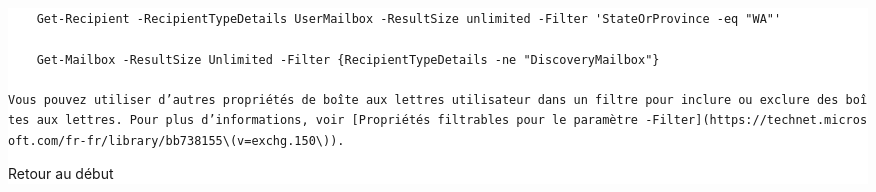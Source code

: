         Get-Recipient -RecipientTypeDetails UserMailbox -ResultSize unlimited -Filter 'StateOrProvince -eq "WA"'
    
        Get-Mailbox -ResultSize Unlimited -Filter {RecipientTypeDetails -ne "DiscoveryMailbox"}
    
    Vous pouvez utiliser d’autres propriétés de boîte aux lettres utilisateur dans un filtre pour inclure ou exclure des boîtes aux lettres. Pour plus d’informations, voir [Propriétés filtrables pour le paramètre -Filter](https://technet.microsoft.com/fr-fr/library/bb738155\(v=exchg.150\)).

Retour au début

